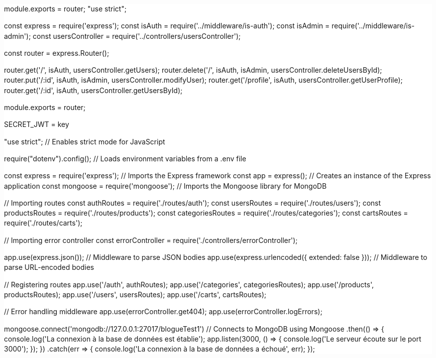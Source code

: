 module.exports = router;
"use strict";

const express = require('express');
const isAuth = require('../middleware/is-auth');
const isAdmin = require('../middleware/is-admin');
const usersController = require('../controllers/usersController');

const router = express.Router();

router.get('/', isAuth, usersController.getUsers);
router.delete('/', isAuth, isAdmin, usersController.deleteUsersById);
router.put('/:id', isAuth, isAdmin, usersController.modifyUser);
router.get('/profile', isAuth, usersController.getUserProfile);
router.get('/:id', isAuth, usersController.getUsersById);

module.exports = router;

SECRET_JWT = key

"use strict"; // Enables strict mode for JavaScript

require("dotenv").config(); // Loads environment variables from a .env file

const express = require('express'); // Imports the Express framework
const app = express(); // Creates an instance of the Express application
const mongoose = require('mongoose'); // Imports the Mongoose library for MongoDB

// Importing routes
const authRoutes = require('./routes/auth');
const usersRoutes = require('./routes/users');
const productsRoutes = require('./routes/products');
const categoriesRoutes = require('./routes/categories');
const cartsRoutes = require('./routes/carts');

// Importing error controller
const errorController = require('./controllers/errorController');

app.use(express.json()); // Middleware to parse JSON bodies
app.use(express.urlencoded({ extended: false })); // Middleware to parse URL-encoded bodies

// Registering routes
app.use('/auth', authRoutes);
app.use('/categories', categoriesRoutes);
app.use('/products', productsRoutes);
app.use('/users', usersRoutes);
app.use('/carts', cartsRoutes);

// Error handling middleware
app.use(errorController.get404);
app.use(errorController.logErrors);

mongoose.connect('mongodb://127.0.0.1:27017/blogueTest1') // Connects to MongoDB using Mongoose
  .then(() => {
    console.log('La connexion à la base de données est établie');
    app.listen(3000, () => {
      console.log('Le serveur écoute sur le port 3000');
    });
  })
  .catch(err => {
    console.log('La connexion à la base de données a échoué', err);
  });
